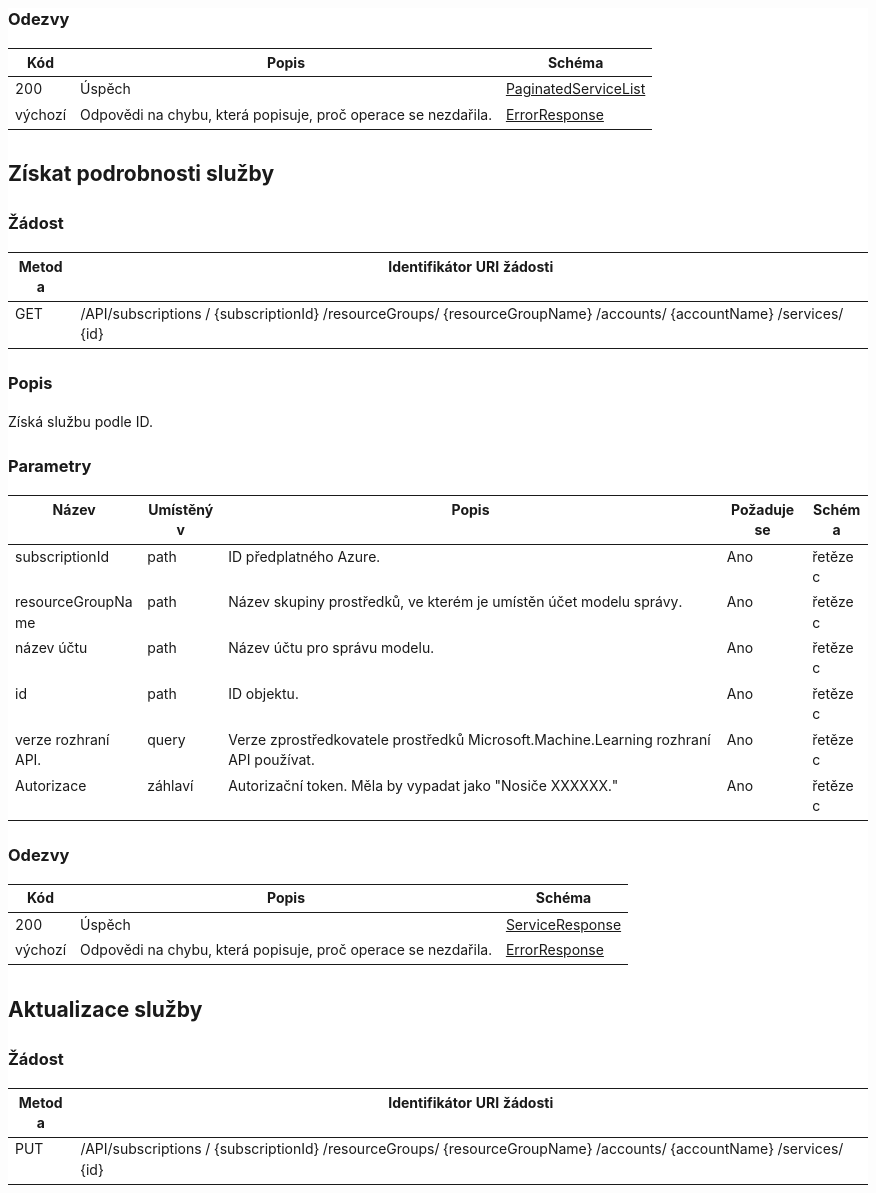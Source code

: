 ### <a name="responses"></a>Odezvy
| Kód | Popis | Schéma |
|--------------------|--------------------|--------------------|
| 200 | Úspěch | [PaginatedServiceList](#paginatedservicelist) |
| výchozí | Odpovědi na chybu, která popisuje, proč operace se nezdařila. | [ErrorResponse](#errorresponse) |

## <a name="get-service-details"></a>Získat podrobnosti služby

### <a name="request"></a>Žádost
| Metoda | Identifikátor URI žádosti |
|------------|------------|
| GET |  /API/subscriptions / {subscriptionId} /resourceGroups/ {resourceGroupName} /accounts/ {accountName} /services/ {id} | 

### <a name="description"></a>Popis
Získá službu podle ID.

### <a name="parameters"></a>Parametry
| Název | Umístěný v | Popis | Požaduje se | Schéma
|--------------------|--------------------|--------------------|--------------------|--------------------|
| subscriptionId | path | ID předplatného Azure. | Ano | řetězec |
| resourceGroupName | path | Název skupiny prostředků, ve kterém je umístěn účet modelu správy. | Ano | řetězec |
| název účtu | path | Název účtu pro správu modelu. | Ano | řetězec |
| id | path | ID objektu. | Ano | řetězec |
| verze rozhraní API. | query | Verze zprostředkovatele prostředků Microsoft.Machine.Learning rozhraní API používat. | Ano | řetězec |
| Autorizace | záhlaví | Autorizační token. Měla by vypadat jako "Nosiče XXXXXX." | Ano | řetězec |

### <a name="responses"></a>Odezvy
| Kód | Popis | Schéma |
|--------------------|--------------------|--------------------|
| 200 | Úspěch | [ServiceResponse](#serviceresponse) |
| výchozí | Odpovědi na chybu, která popisuje, proč operace se nezdařila. | [ErrorResponse](#errorresponse)

## <a name="update-a-service"></a>Aktualizace služby

### <a name="request"></a>Žádost
| Metoda | Identifikátor URI žádosti |
|------------|------------|
| PUT |  /API/subscriptions / {subscriptionId} /resourceGroups/ {resourceGroupName} /accounts/ {accountName} /services/ {id} | 
